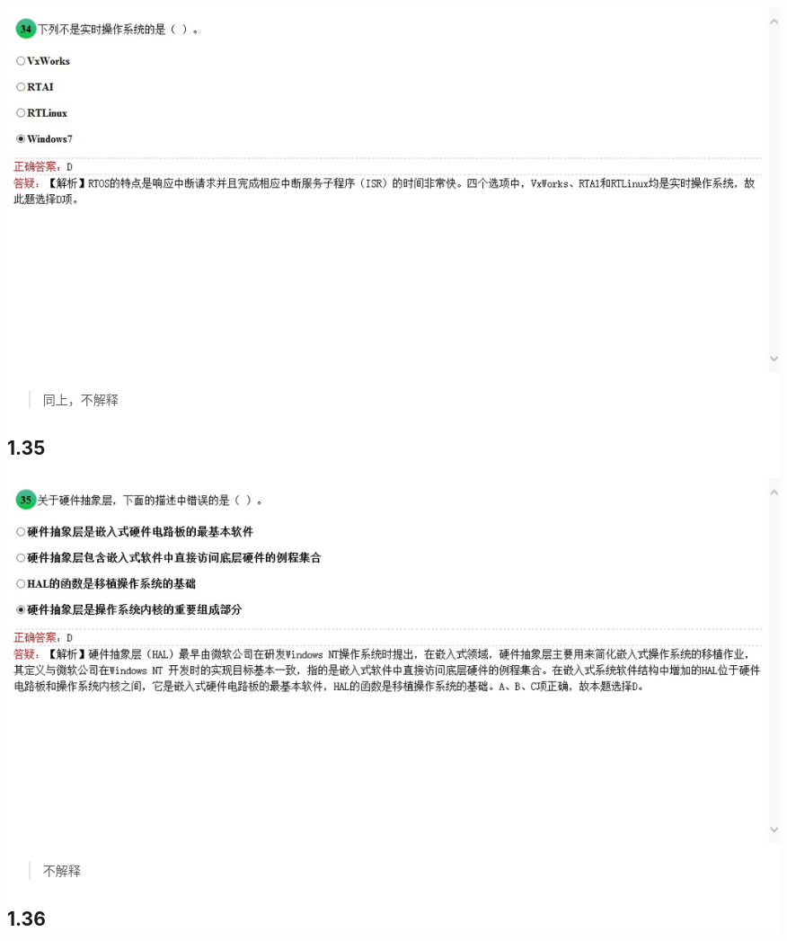 ![1.34.jpg](全国计算机三级嵌入式系统开发技术[2018.3]-真考题库试卷3总结/1.34.jpg)

>同上，不解释

## 1.35
![1.35.jpg](全国计算机三级嵌入式系统开发技术[2018.3]-真考题库试卷3总结/1.35.jpg)

>不解释

## 1.36